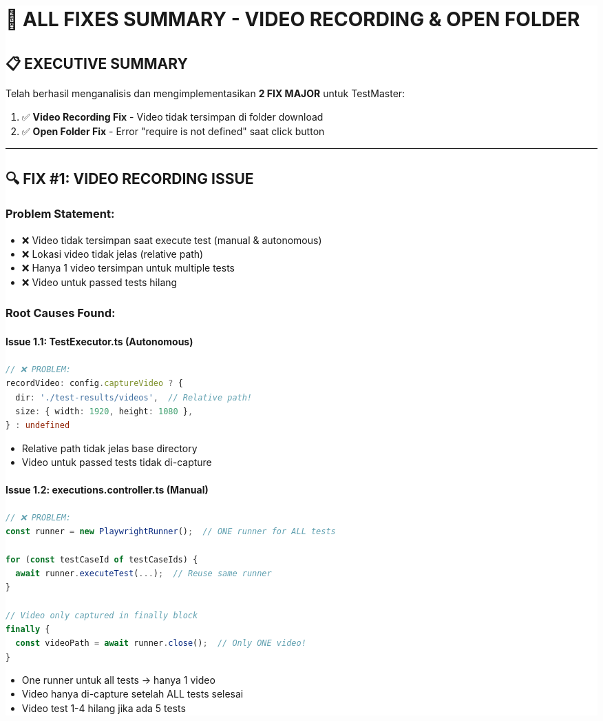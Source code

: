 # 🎯 ALL FIXES SUMMARY - VIDEO RECORDING & OPEN FOLDER

## 📋 EXECUTIVE SUMMARY

Telah berhasil menganalisis dan mengimplementasikan **2 FIX MAJOR** untuk TestMaster:

1. ✅ **Video Recording Fix** - Video tidak tersimpan di folder download
2. ✅ **Open Folder Fix** - Error "require is not defined" saat click button

---

## 🔍 FIX #1: VIDEO RECORDING ISSUE

### **Problem Statement:**
- ❌ Video tidak tersimpan saat execute test (manual & autonomous)
- ❌ Lokasi video tidak jelas (relative path)
- ❌ Hanya 1 video tersimpan untuk multiple tests
- ❌ Video untuk passed tests hilang

### **Root Causes Found:**

#### **Issue 1.1: TestExecutor.ts (Autonomous)**
```typescript
// ❌ PROBLEM:
recordVideo: config.captureVideo ? {
  dir: './test-results/videos',  // Relative path!
  size: { width: 1920, height: 1080 },
} : undefined
```
- Relative path tidak jelas base directory
- Video untuk passed tests tidak di-capture

#### **Issue 1.2: executions.controller.ts (Manual)**
```typescript
// ❌ PROBLEM:
const runner = new PlaywrightRunner();  // ONE runner for ALL tests

for (const testCaseId of testCaseIds) {
  await runner.executeTest(...);  // Reuse same runner
}

// Video only captured in finally block
finally {
  const videoPath = await runner.close();  // Only ONE video!
}
```
- One runner untuk all tests → hanya 1 video
- Video hanya di-capture setelah ALL tests selesai
- Video test 1-4 hilang jika ada 5 tests
